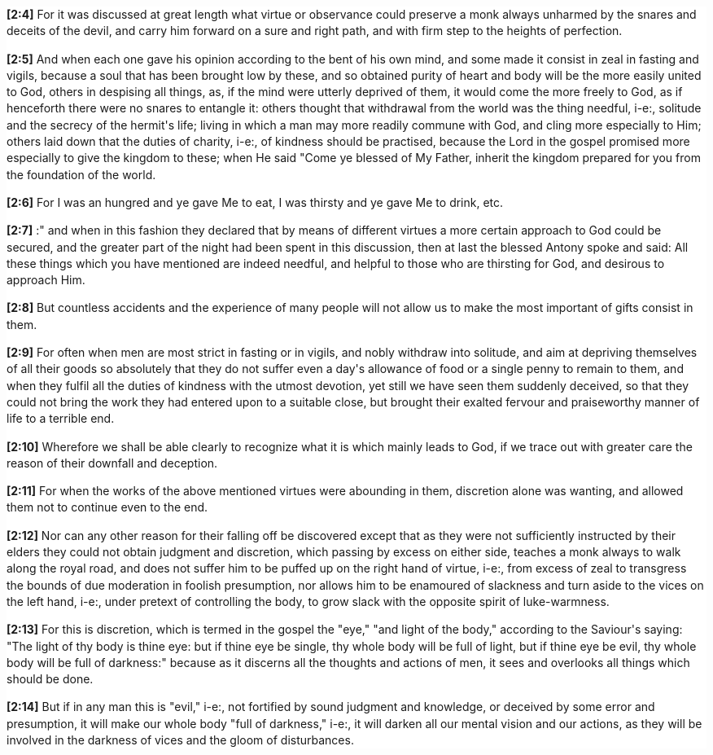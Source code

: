**[2:4]** For it was discussed at great length what virtue or observance could preserve a monk always unharmed by the snares and deceits of the devil, and carry him forward on a sure and right path, and with firm step to the heights of perfection.

**[2:5]** And when each one gave his opinion according to the bent of his own mind, and some made it consist in zeal in fasting and vigils, because a soul that has been brought low by these, and so obtained purity of heart and body will be the more easily united to God, others in despising all things, as, if the mind were utterly deprived of them, it would come the more freely to God, as if henceforth there were no snares to entangle it: others thought that withdrawal from the world was the thing needful, i-e:, solitude and the secrecy of the hermit's life; living in which a man may more readily commune with God, and cling more especially to Him; others laid down that the duties of charity, i-e:, of kindness should be practised, because the Lord in the gospel promised more especially to give the kingdom to these; when He said "Come ye blessed of My Father, inherit the kingdom prepared for you from the foundation of the world.

**[2:6]** For I was an hungred and ye gave Me to eat, I was thirsty and ye gave Me to drink, etc.

**[2:7]** :" and when in this fashion they declared that by means of different virtues a more certain approach to God could be secured, and the greater part of the night had been spent in this discussion, then at last the blessed Antony spoke and said: All these things which you have mentioned are indeed needful, and helpful to those who are thirsting for God, and desirous to approach Him.

**[2:8]** But countless accidents and the experience of many people will not allow us to make the most important of gifts consist in them.

**[2:9]** For often when men are most strict in fasting or in vigils, and nobly withdraw into solitude, and aim at depriving themselves of all their goods so absolutely that they do not suffer even a day's allowance of food or a single penny to remain to them, and when they fulfil all the duties of kindness with the utmost devotion, yet still we have seen them suddenly deceived, so that they could not bring the work they had entered upon to a suitable close, but brought their exalted fervour and praiseworthy manner of life to a terrible end.

**[2:10]** Wherefore we shall be able clearly to recognize what it is which mainly leads to God, if we trace out with greater care the reason of their downfall and deception.

**[2:11]** For when the works of the above mentioned virtues were abounding in them, discretion alone was wanting, and allowed them not to continue even to the end.

**[2:12]** Nor can any other reason for their falling off be discovered except that  as they were not sufficiently instructed by their elders they could not obtain judgment and discretion, which passing by excess on either side, teaches a monk always to walk along the royal road, and does not suffer him to be puffed up on the right hand of virtue, i-e:, from excess of zeal to transgress the bounds of due moderation in foolish presumption, nor allows him to be enamoured of slackness and turn aside to the vices on the left hand, i-e:, under pretext of controlling the body, to grow slack with the opposite spirit of luke-warmness.

**[2:13]** For this is discretion, which is termed in the gospel the "eye," "and light of the body," according to the Saviour's saying: "The light of thy body is thine eye: but if thine eye be single, thy whole body will be full of light, but if thine eye be evil, thy whole body will be full of darkness:" because as it discerns all the thoughts and actions of men, it sees and overlooks all things which should be done.

**[2:14]** But if in any man this is "evil," i-e:, not fortified by sound judgment and knowledge, or deceived by some error and presumption, it will make our whole body "full of darkness," i-e:, it will darken all our mental vision and our actions, as they will be involved in the darkness of vices and the gloom of disturbances.
